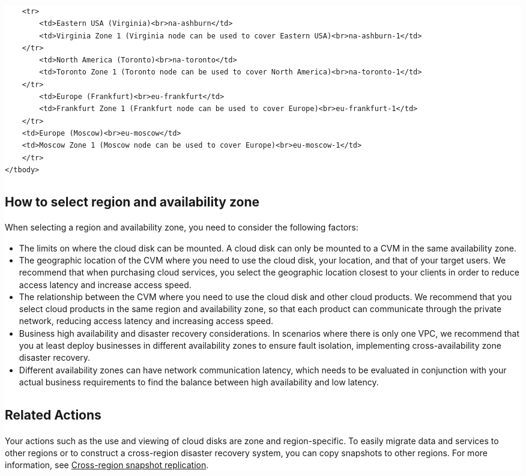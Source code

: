 		<tr>
			<td>Eastern USA (Virginia)<br>na-ashburn</td>
			<td>Virginia Zone 1 (Virginia node can be used to cover Eastern USA)<br>na-ashburn-1</td>
		</tr>
			<td>North America (Toronto)<br>na-toronto</td>
			<td>Toronto Zone 1 (Toronto node can be used to cover North America)<br>na-toronto-1</td>
		</tr>
			<td>Europe (Frankfurt)<br>eu-frankfurt</td>
			<td>Frankfurt Zone 1 (Frankfurt node can be used to cover Europe)<br>eu-frankfurt-1</td>
		</tr>
		<td>Europe (Moscow)<br>eu-moscow</td>
		<td>Moscow Zone 1 (Moscow node can be used to cover Europe)<br>eu-moscow-1</td>
		</tr>
	</tbody>
</table>

## How to select region and availability zone
When selecting a region and availability zone, you need to consider the following factors:
- The limits on where the cloud disk can be mounted. A cloud disk can only be mounted to a CVM in the same availability zone.
- The geographic location of the CVM where you need to use the cloud disk, your location, and that of your target users. We recommend that when purchasing cloud services, you select the geographic location closest to your clients in order to reduce access latency and increase access speed.
- The relationship between the CVM where you need to use the cloud disk and other cloud products. We recommend that you select cloud products in the same region and availability zone, so that each product can communicate through the private network, reducing access latency and increasing access speed.
- Business high availability and disaster recovery considerations. In scenarios where there is only one VPC, we recommend that you at least deploy businesses in different availability zones to ensure fault isolation, implementing cross-availability zone disaster recovery.
- Different availability zones can have network communication latency, which needs to be evaluated in conjunction with your actual business requirements to find the balance between high availability and low latency.

## Related Actions
Your actions such as the use and viewing of cloud disks are zone and region-specific. To easily migrate data and services to other regions or to construct a cross-region disaster recovery system, you can copy snapshots to other regions. For more information, see [Cross-region snapshot replication](https://intl.cloud.tencent.com/document/product/362/31623).

